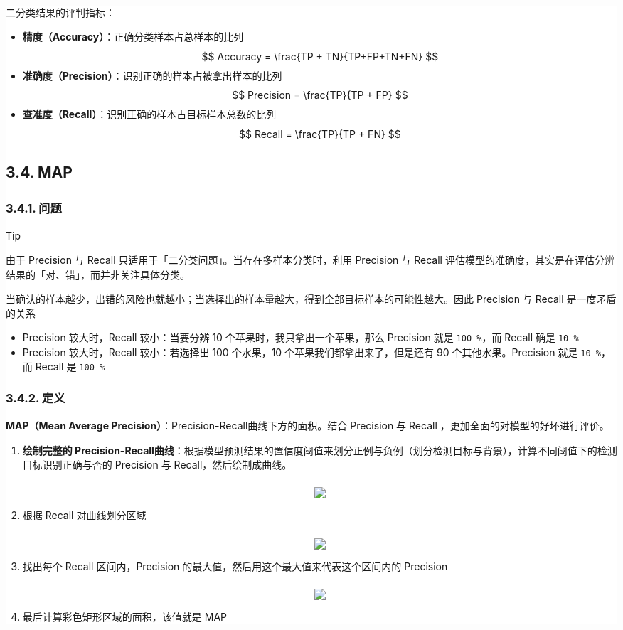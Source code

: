 二分类结果的评判指标：

- **精度（Accuracy）**：正确分类样本占总样本的比列
    $$
    Accuracy = \frac{TP + TN}{TP+FP+TN+FN}
    $$
- **准确度（Precision）**：识别正确的样本占被拿出样本的比列
    $$
    Precision = \frac{TP}{TP + FP}
    $$
- **查准度（Recall）**：识别正确的样本占目标样本总数的比列
    $$
    Recall = \frac{TP}{TP + FN}
    $$


## 3.4. MAP

### 3.4.1. 问题

> [!tip]
> 由于 Precision 与 Recall 只适用于「二分类问题」。当存在多样本分类时，利用  Precision 与 Recall 评估模型的准确度，其实是在评估分辨结果的「对、错」，而并非关注具体分类。

当确认的样本越少，出错的风险也就越小；当选择出的样本量越大，得到全部目标样本的可能性越大。因此 Precision 与 Recall 是一度矛盾的关系
- Precision 较大时，Recall 较小：当要分辨 10 个苹果时，我只拿出一个苹果，那么 Precision 就是 `100 %`，而 Recall 确是 `10 %`
- Precision 较大时，Recall 较小：若选择出 100 个水果，10 个苹果我们都拿出来了，但是还有 90 个其他水果。Precision 就是 `10 %`，而 Recall 是 `100 %`

### 3.4.2. 定义

**MAP（Mean Average Precision）**：Precision-Recall曲线下方的面积。结合 Precision 与 Recall ，更加全面的对模型的好坏进行评价。

1. **绘制完整的 Precision-Recall曲线**：根据模型预测结果的置信度阈值来划分正例与负例（划分检测目标与背景），计算不同阈值下的检测目标识别正确与否的 Precision 与 Recall，然后绘制成曲线。

    <p style="text-align:center;"><img src="/artificial_intelligence/image/yolo/map.png" width="50%" align="middle" /></p>

2. 根据 Recall 对曲线划分区域
    <p style="text-align:center;"><img src="/artificial_intelligence/image/yolo/map_block.png" width="50%" align="middle" /></p>

3. 找出每个 Recall 区间内，Precision 的最大值，然后用这个最大值来代表这个区间内的 Precision
    <p style="text-align:center;"><img src="/artificial_intelligence/image/yolo/map_approx.png" width="50%" align="middle" /></p>
4. 最后计算彩色矩形区域的面积，该值就是 MAP
